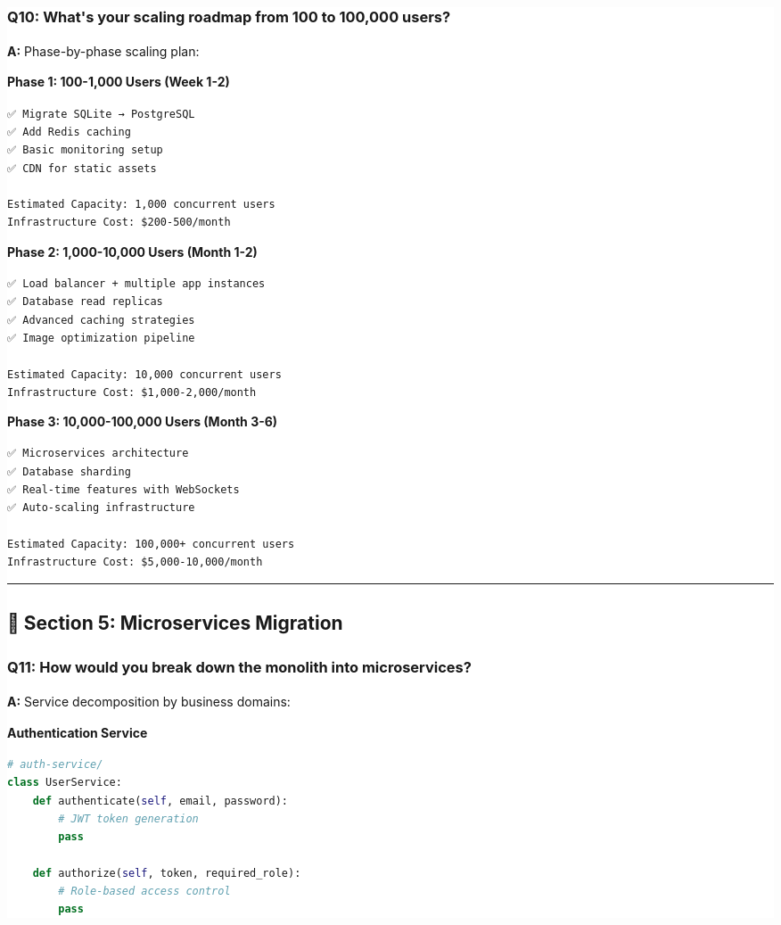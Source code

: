 ### **Q10: What's your scaling roadmap from 100 to 100,000 users?**

**A:** Phase-by-phase scaling plan:

**Phase 1: 100-1,000 Users (Week 1-2)**
```
✅ Migrate SQLite → PostgreSQL
✅ Add Redis caching
✅ Basic monitoring setup
✅ CDN for static assets

Estimated Capacity: 1,000 concurrent users
Infrastructure Cost: $200-500/month
```

**Phase 2: 1,000-10,000 Users (Month 1-2)**
```
✅ Load balancer + multiple app instances
✅ Database read replicas
✅ Advanced caching strategies
✅ Image optimization pipeline

Estimated Capacity: 10,000 concurrent users
Infrastructure Cost: $1,000-2,000/month
```

**Phase 3: 10,000-100,000 Users (Month 3-6)**
```
✅ Microservices architecture
✅ Database sharding
✅ Real-time features with WebSockets
✅ Auto-scaling infrastructure

Estimated Capacity: 100,000+ concurrent users
Infrastructure Cost: $5,000-10,000/month
```

---

## 🔄 **Section 5: Microservices Migration**

### **Q11: How would you break down the monolith into microservices?**

**A:** Service decomposition by business domains:

**Authentication Service**
```python
# auth-service/
class UserService:
    def authenticate(self, email, password):
        # JWT token generation
        pass
    
    def authorize(self, token, required_role):
        # Role-based access control
        pass
```
